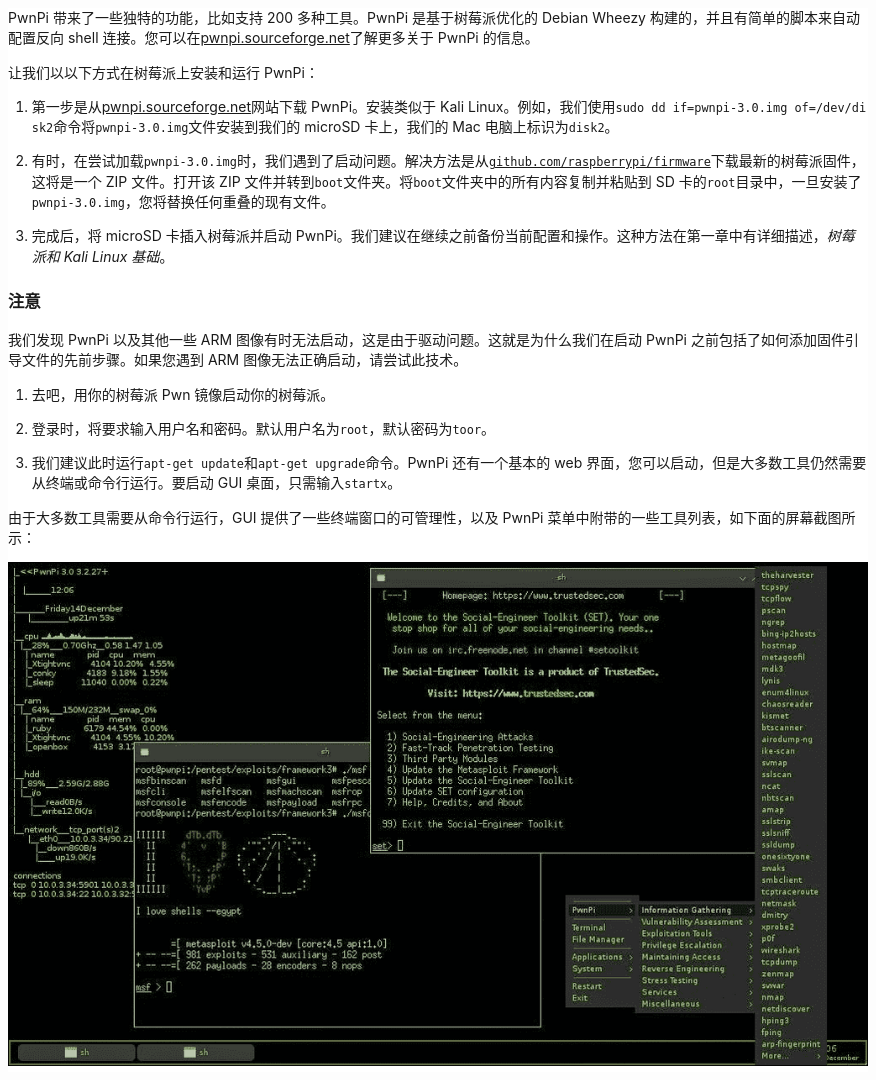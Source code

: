 PwnPi 带来了一些独特的功能，比如支持 200 多种工具。PwnPi 是基于树莓派优化的 Debian Wheezy 构建的，并且有简单的脚本来自动配置反向 shell 连接。您可以在[pwnpi.sourceforge.net](http://pwnpi.sourceforge.net)了解更多关于 PwnPi 的信息。

让我们以以下方式在树莓派上安装和运行 PwnPi：

1.  第一步是从[pwnpi.sourceforge.net](http://pwnpi.sourceforge.net)网站下载 PwnPi。安装类似于 Kali Linux。例如，我们使用`sudo dd if=pwnpi-3.0.img of=/dev/disk2`命令将`pwnpi-3.0.img`文件安装到我们的 microSD 卡上，我们的 Mac 电脑上标识为`disk2`。

1.  有时，在尝试加载`pwnpi-3.0.img`时，我们遇到了启动问题。解决方法是从[`github.com/raspberrypi/firmware`](https://github.com/raspberrypi/firmware)下载最新的树莓派固件，这将是一个 ZIP 文件。打开该 ZIP 文件并转到`boot`文件夹。将`boot`文件夹中的所有内容复制并粘贴到 SD 卡的`root`目录中，一旦安装了`pwnpi-3.0.img`，您将替换任何重叠的现有文件。

1.  完成后，将 microSD 卡插入树莓派并启动 PwnPi。我们建议在继续之前备份当前配置和操作。这种方法在第一章中有详细描述，*树莓派和 Kali Linux 基础*。

### 注意

我们发现 PwnPi 以及其他一些 ARM 图像有时无法启动，这是由于驱动问题。这就是为什么我们在启动 PwnPi 之前包括了如何添加固件引导文件的先前步骤。如果您遇到 ARM 图像无法正确启动，请尝试此技术。

1.  去吧，用你的树莓派 Pwn 镜像启动你的树莓派。

1.  登录时，将要求输入用户名和密码。默认用户名为`root`，默认密码为`toor`。

1.  我们建议此时运行`apt-get update`和`apt-get upgrade`命令。PwnPi 还有一个基本的 web 界面，您可以启动，但是大多数工具仍然需要从终端或命令行运行。要启动 GUI 桌面，只需输入`startx`。

由于大多数工具需要从命令行运行，GUI 提供了一些终端窗口的可管理性，以及 PwnPi 菜单中附带的一些工具列表，如下面的屏幕截图所示：

![PwnPi](img/6435OT_06_02.jpg)
